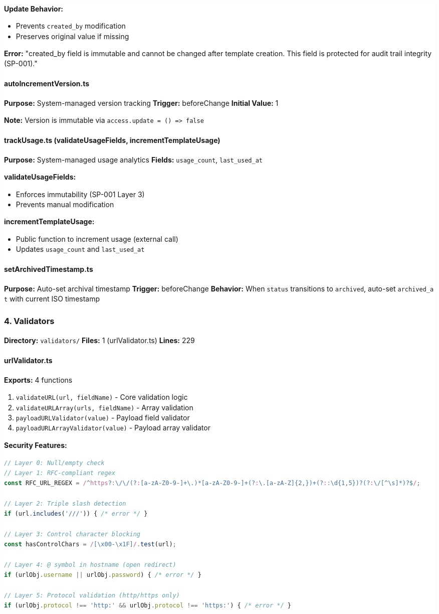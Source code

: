 **Update Behavior:**
- Prevents `created_by` modification
- Preserves original value if missing

**Error:**
"created_by field is immutable and cannot be changed after template creation. This field is protected for audit trail integrity (SP-001)."

#### autoIncrementVersion.ts
**Purpose:** System-managed version tracking
**Trigger:** beforeChange
**Initial Value:** 1

**Note:** Version is immutable via `access.update = () => false`

#### trackUsage.ts (validateUsageFields, incrementTemplateUsage)
**Purpose:** System-managed usage analytics
**Fields:** `usage_count`, `last_used_at`

**validateUsageFields:**
- Enforces immutability (SP-001 Layer 3)
- Prevents manual modification

**incrementTemplateUsage:**
- Public function to increment usage (external call)
- Updates `usage_count` and `last_used_at`

#### setArchivedTimestamp.ts
**Purpose:** Auto-set archival timestamp
**Trigger:** beforeChange
**Behavior:** When `status` transitions to `archived`, auto-set `archived_at` with current ISO timestamp

### 4. Validators

**Directory:** `validators/`
**Files:** 1 (urlValidator.ts)
**Lines:** 229

#### urlValidator.ts
**Exports:** 4 functions
1. `validateURL(url, fieldName)` - Core validation logic
2. `validateURLArray(urls, fieldName)` - Array validation
3. `payloadURLValidator(value)` - Payload field validator
4. `payloadURLArrayValidator(value)` - Payload array validator

**Security Features:**
```typescript
// Layer 0: Null/empty check
// Layer 1: RFC-compliant regex
const RFC_URL_REGEX = /^https?:\/\/(?:[a-zA-Z0-9-]+\.)*[a-zA-Z0-9-]+(?:\.[a-zA-Z]{2,})+(?::\d{1,5})?(?:\/[^\s]*)?$/;

// Layer 2: Triple slash detection
if (url.includes('///')) { /* error */ }

// Layer 3: Control character blocking
const hasControlChars = /[\x00-\x1F]/.test(url);

// Layer 4: @ symbol in hostname (open redirect)
if (urlObj.username || urlObj.password) { /* error */ }

// Layer 5: Protocol validation (http/https only)
if (urlObj.protocol !== 'http:' && urlObj.protocol !== 'https:') { /* error */ }

```